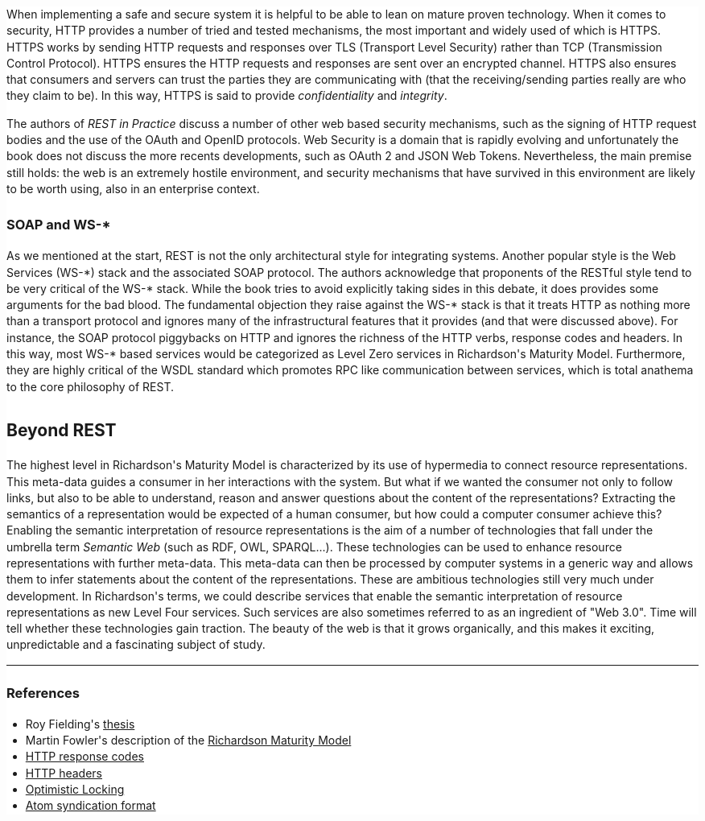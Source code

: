 When implementing a safe and secure system it is helpful to be able to lean on mature proven technology.  When it comes to security, HTTP provides a number of tried and tested mechanisms, the most important and widely used of which is HTTPS.  HTTPS works by sending HTTP requests and responses over TLS (Transport Level Security) rather than TCP (Transmission Control Protocol).  HTTPS ensures the HTTP requests and responses are sent over an encrypted channel.  HTTPS also ensures that consumers and servers can trust the parties they are communicating with (that the receiving/sending parties really are who they claim to be).  In this way, HTTPS is said to provide *confidentiality* and *integrity*.

The authors of *REST in Practice* discuss a number of other web based security mechanisms, such as the signing of HTTP request bodies and the use of the OAuth and OpenID protocols.  Web Security is a domain that is rapidly evolving and unfortunately the book does not discuss the more recents developments, such as OAuth 2 and JSON Web Tokens.  Nevertheless, the main premise still holds: the web is an extremely hostile environment, and security mechanisms that have survived in this environment are likely to be worth using, also in an enterprise context.

### SOAP and WS-\*

As we mentioned at the start, REST is not the only architectural style for integrating systems.  Another popular style is the Web Services (WS-\*) stack and the associated SOAP protocol.  The authors acknowledge that proponents of the RESTful style tend to be very critical of the WS-\* stack.  While the book tries to avoid explicitly taking sides in this debate, it does provides some arguments for the bad blood.  The fundamental objection they raise against the WS-\* stack is that it treats HTTP as nothing more than a transport protocol and ignores many of the infrastructural features that it provides (and that were discussed above).  For instance, the SOAP protocol piggybacks on HTTP and ignores the richness of the HTTP verbs, response codes and headers.  In this way, most WS-\* based services would be categorized as Level Zero services in Richardson's Maturity Model.  Furthermore, they are highly critical of the WSDL standard which promotes RPC like communication between services, which is total anathema to the core philosophy of REST.   

## Beyond REST

The highest level in Richardson's Maturity Model is characterized by its use of hypermedia to connect resource representations.  This meta-data guides a consumer in her interactions with the system.  But what if we wanted the consumer not only to follow links, but also to be able to understand, reason and answer questions about the content of the representations?  Extracting the semantics of a representation would be expected of a human consumer, but how could a computer consumer achieve this?  Enabling the semantic interpretation of resource representations is the aim of a number of technologies that fall under the umbrella term *Semantic Web* (such as RDF, OWL, SPARQL...).  These technologies can be used to enhance resource representations with further meta-data.  This meta-data can then be processed by computer systems in a generic way and allows them to infer statements about the content of the representations.  These are ambitious technologies still very much under development.  In Richardson's terms, we could describe services that enable the semantic interpretation of resource representations as new Level Four services.  Such services are also sometimes referred to as an ingredient of "Web 3.0".  Time will tell whether these technologies gain traction.  The beauty of the web is that it grows organically, and this makes it exciting, unpredictable and a fascinating subject of study.

* * *

### References
* Roy Fielding's [thesis](https://www.ics.uci.edu/~fielding/pubs/dissertation/top.htm)
* Martin Fowler's description of the [Richardson Maturity Model](http://martinfowler.com/articles/richardsonMaturityModel.html)
* [HTTP response codes](https://www.w3.org/Protocols/rfc2616/rfc2616-sec10.html)
* [HTTP headers](https://www.w3.org/Protocols/rfc2616/rfc2616-sec14.html)
* [Optimistic Locking](https://en.wikipedia.org/wiki/Optimistic_concurrency_control)
* [Atom syndication format](https://tools.ietf.org/html/rfc4287)
